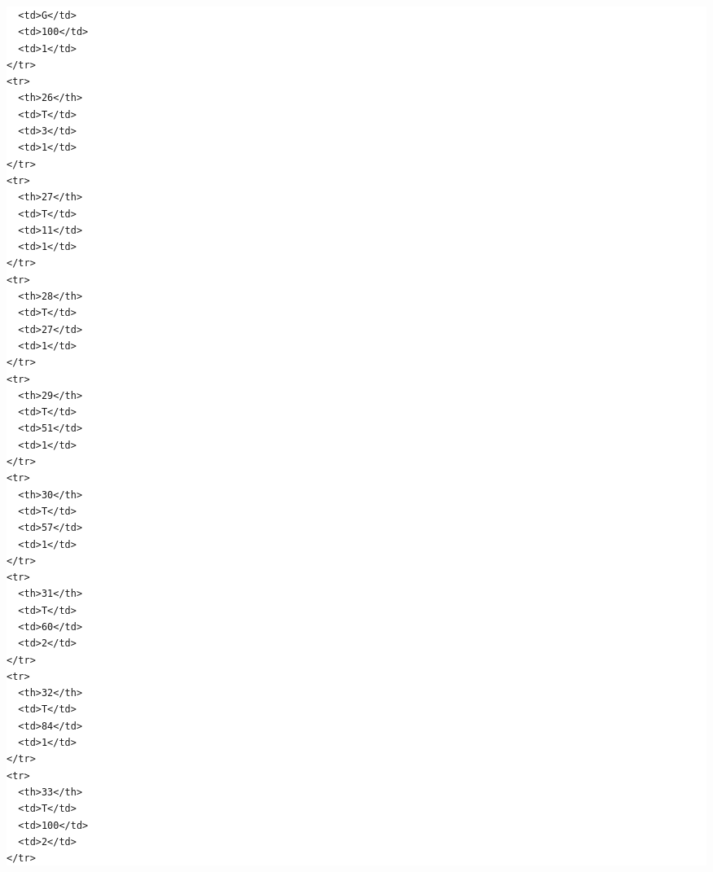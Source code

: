       <td>G</td>
      <td>100</td>
      <td>1</td>
    </tr>
    <tr>
      <th>26</th>
      <td>T</td>
      <td>3</td>
      <td>1</td>
    </tr>
    <tr>
      <th>27</th>
      <td>T</td>
      <td>11</td>
      <td>1</td>
    </tr>
    <tr>
      <th>28</th>
      <td>T</td>
      <td>27</td>
      <td>1</td>
    </tr>
    <tr>
      <th>29</th>
      <td>T</td>
      <td>51</td>
      <td>1</td>
    </tr>
    <tr>
      <th>30</th>
      <td>T</td>
      <td>57</td>
      <td>1</td>
    </tr>
    <tr>
      <th>31</th>
      <td>T</td>
      <td>60</td>
      <td>2</td>
    </tr>
    <tr>
      <th>32</th>
      <td>T</td>
      <td>84</td>
      <td>1</td>
    </tr>
    <tr>
      <th>33</th>
      <td>T</td>
      <td>100</td>
      <td>2</td>
    </tr>
  </tbody>
</table>
</div>
